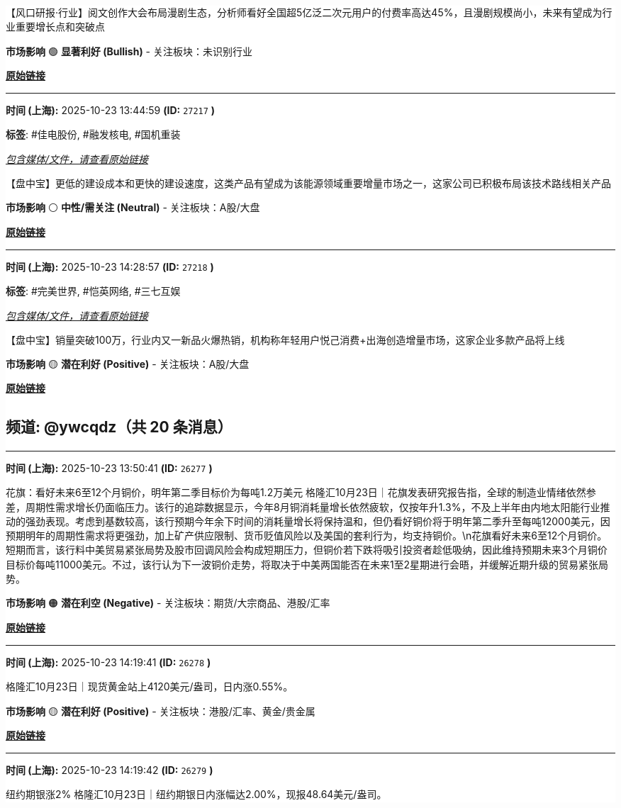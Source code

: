 【风口研报·行业】阅文创作大会布局漫剧生态，分析师看好全国超5亿泛二次元用户的付费率高达45%，且漫剧规模尚小，未来有望成为行业重要增长点和突破点

**市场影响** 🟢 **显著利好 (Bullish)** - 关注板块：未识别行业

**[原始链接](https://t.me/clsvip/27216)**

---
**时间 (上海):** 2025-10-23 13:44:59 **(ID:** `27217` **)**

**标签**: #佳电股份, #融发核电, #国机重装

*[包含媒体/文件，请查看原始链接](https://t.me/s/clsvip)*

【盘中宝】更低的建设成本和更快的建设速度，这类产品有望成为该能源领域重要增量市场之一，这家公司已积极布局该技术路线相关产品

**市场影响** ⚪ **中性/需关注 (Neutral)** - 关注板块：A股/大盘

**[原始链接](https://t.me/clsvip/27217)**

---
**时间 (上海):** 2025-10-23 14:28:57 **(ID:** `27218` **)**

**标签**: #完美世界, #恺英网络, #三七互娱

*[包含媒体/文件，请查看原始链接](https://t.me/s/clsvip)*

【盘中宝】销量突破100万，行业内又一新品火爆热销，机构称年轻用户悦己消费+出海创造增量市场，这家企业多款产品将上线

**市场影响** 🟡 **潜在利好 (Positive)** - 关注板块：A股/大盘

**[原始链接](https://t.me/clsvip/27218)**
## 频道: @ywcqdz（共 20 条消息）

---
**时间 (上海):** 2025-10-23 13:50:41 **(ID:** `26277` **)**

花旗：看好未来6至12个月铜价，明年第二季目标价为每吨1.2万美元
格隆汇10月23日｜花旗发表研究报告指，全球的制造业情绪依然参差，周期性需求增长仍面临压力。该行的追踪数据显示，今年8月铜消耗量增长依然疲软，仅按年升1.3%，不及上半年由内地太阳能行业推动的强劲表现。考虑到基数较高，该行预期今年余下时间的消耗量增长将保持温和，但仍看好铜价将于明年第二季升至每吨12000美元，因预期明年的周期性需求将更强劲，加上矿产供应限制、货币贬值风险以及美国的套利行为，均支持铜价。\n花旗看好未来6至12个月铜价。短期而言，该行料中美贸易紧张局势及股市回调风险会构成短期压力，但铜价若下跌将吸引投资者趁低吸纳，因此维持预期未来3个月铜价目标价每吨11000美元。不过，该行认为下一波铜价走势，将取决于中美两国能否在未来1至2星期进行会晤，并缓解近期升级的贸易紧张局势。

**市场影响** 🟠 **潜在利空 (Negative)** - 关注板块：期货/大宗商品、港股/汇率

**[原始链接](https://t.me/ywcqdz/26277)**

---
**时间 (上海):** 2025-10-23 14:19:41 **(ID:** `26278` **)**

格隆汇10月23日｜现货黄金站上4120美元/盎司，日内涨0.55%。

**市场影响** 🟡 **潜在利好 (Positive)** - 关注板块：港股/汇率、黄金/贵金属

**[原始链接](https://t.me/ywcqdz/26278)**

---
**时间 (上海):** 2025-10-23 14:19:42 **(ID:** `26279` **)**

纽约期银涨2%
格隆汇10月23日｜纽约期银日内涨幅达2.00%，现报48.64美元/盎司。
